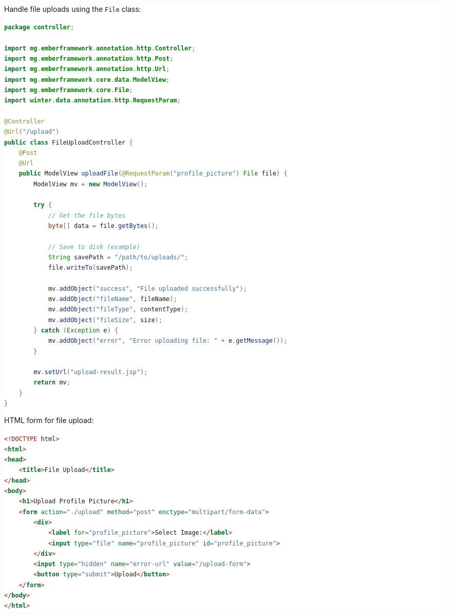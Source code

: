 Handle file uploads using the `File` class:

```java
package controller;

import mg.emberframework.annotation.http.Controller;
import mg.emberframework.annotation.http.Post;
import mg.emberframework.annotation.http.Url;
import mg.emberframework.core.data.ModelView;
import mg.emberframework.core.File;
import winter.data.annotation.http.RequestParam;

@Controller
@Url("/upload")
public class FileUploadController {
    @Post
    @Url
    public ModelView uploadFile(@RequestParam("profile_picture") File file) {
        ModelView mv = new ModelView();
        
        try {
            // Get the file bytes
            byte[] data = file.getBytes();
            
            // Save to disk (example)
            String savePath = "/path/to/uploads/";
            file.writeTo(savePath);
            
            mv.addObject("success", "File uploaded successfully");
            mv.addObject("fileName", fileName);
            mv.addObject("fileType", contentType);
            mv.addObject("fileSize", size);
        } catch (Exception e) {
            mv.addObject("error", "Error uploading file: " + e.getMessage());
        }
    
        mv.setUrl("upload-result.jsp");
        return mv;
    }
}
```

HTML form for file upload:

```html
<!DOCTYPE html>
<html>
<head>
    <title>File Upload</title>
</head>
<body>
    <h1>Upload Profile Picture</h1>
    <form action="./upload" method="post" enctype="multipart/form-data">
        <div>
            <label for="profile_picture">Select Image:</label>
            <input type="file" name="profile_picture" id="profile_picture">
        </div>
        <input type="hidden" name="error-url" value="/upload-form">
        <button type="submit">Upload</button>
    </form>
</body>
</html>
```
